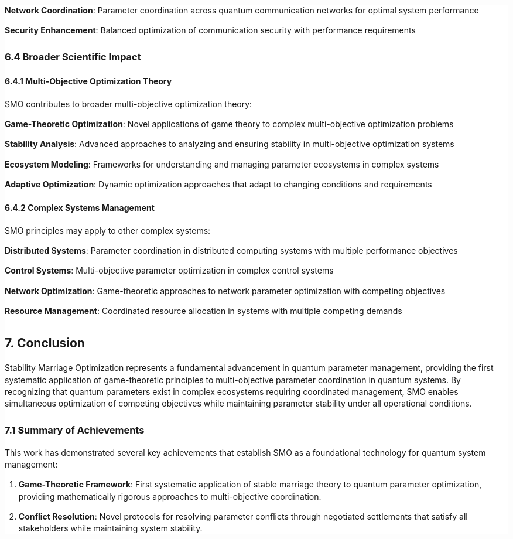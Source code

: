 **Network Coordination**: Parameter coordination across quantum communication networks for optimal system performance

**Security Enhancement**: Balanced optimization of communication security with performance requirements

### **6.4 Broader Scientific Impact**

#### **6.4.1 Multi-Objective Optimization Theory**

SMO contributes to broader multi-objective optimization theory:

**Game-Theoretic Optimization**: Novel applications of game theory to complex multi-objective optimization problems

**Stability Analysis**: Advanced approaches to analyzing and ensuring stability in multi-objective optimization systems

**Ecosystem Modeling**: Frameworks for understanding and managing parameter ecosystems in complex systems

**Adaptive Optimization**: Dynamic optimization approaches that adapt to changing conditions and requirements

#### **6.4.2 Complex Systems Management**

SMO principles may apply to other complex systems:

**Distributed Systems**: Parameter coordination in distributed computing systems with multiple performance objectives

**Control Systems**: Multi-objective parameter optimization in complex control systems

**Network Optimization**: Game-theoretic approaches to network parameter optimization with competing objectives

**Resource Management**: Coordinated resource allocation in systems with multiple competing demands

## **7\. Conclusion**

Stability Marriage Optimization represents a fundamental advancement in quantum parameter management, providing the first systematic application of game-theoretic principles to multi-objective parameter coordination in quantum systems. By recognizing that quantum parameters exist in complex ecosystems requiring coordinated management, SMO enables simultaneous optimization of competing objectives while maintaining parameter stability under all operational conditions.

### **7.1 Summary of Achievements**

This work has demonstrated several key achievements that establish SMO as a foundational technology for quantum system management:

1. **Game-Theoretic Framework**: First systematic application of stable marriage theory to quantum parameter optimization, providing mathematically rigorous approaches to multi-objective coordination.

2. **Conflict Resolution**: Novel protocols for resolving parameter conflicts through negotiated settlements that satisfy all stakeholders while maintaining system stability.
